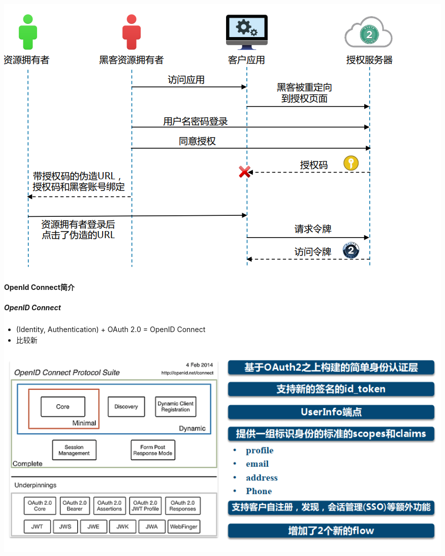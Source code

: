 ![1605680013856](MicroserviceArchitecture.assets/1605680013856.png)



#### OpenId Connect简介 

##### OpenID Connect 

- (Identity, Authentication) + OAuth 2.0 = OpenID Connect 
- 比较新

![1605680304618](MicroserviceArchitecture.assets/1605680304618.png)
